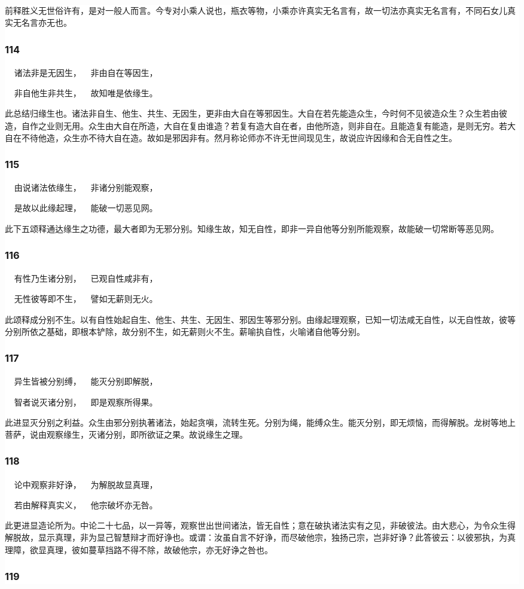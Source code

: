 前释胜义无世俗许有，是对一般人而言。今专对小乘人说也，瓶衣等物，小乘亦许真实无名言有，故一切法亦真实无名言有，不同石女儿真实无名言亦无也。

### 114

<a name="157"></a>

&nbsp;&nbsp;&nbsp;&nbsp;诸法非是无因生，&nbsp;&nbsp;&nbsp;&nbsp;非由自在等因生，

&nbsp;&nbsp;&nbsp;&nbsp;非自他生非共生，&nbsp;&nbsp;&nbsp;&nbsp;故知唯是依缘生。

此总结归缘生也。诸法非自生、他生、共生、无因生，更非由大自在等邪因生。大自在若先能造众生，今时何不见彼造众生？众生若由彼造，自作之业则无用。众生由大自在所造，大自在复由谁造？若复有造大自在者，由他所造，则非自在。且能造复有能造，是则无穷。若大自在不待他造，众生亦不待大自在造。故如是邪因非有。然月称论师亦不许无世间现见生，故说应许因缘和合无自性之生。

### 115

<a name="158"></a>

&nbsp;&nbsp;&nbsp;&nbsp;由说诸法依缘生，&nbsp;&nbsp;&nbsp;&nbsp;非诸分别能观察，

&nbsp;&nbsp;&nbsp;&nbsp;是故以此缘起理，&nbsp;&nbsp;&nbsp;&nbsp;能破一切恶见网。

此下五颂释通达缘生之功德，最大者即为无邪分别。知缘生故，知无自性，即非一异自他等分别所能观察，故能破一切常断等恶见网。

### 116

<a name="159"></a>

&nbsp;&nbsp;&nbsp;&nbsp;有性乃生诸分别，&nbsp;&nbsp;&nbsp;&nbsp;已观自性咸非有，

&nbsp;&nbsp;&nbsp;&nbsp;无性彼等即不生，&nbsp;&nbsp;&nbsp;&nbsp;譬如无薪则无火。

此颂释成分别不生。以有自性始起自生、他生、共生、无因生、邪因生等邪分别。由缘起理观察，已知一切法咸无自性，以无自性故，彼等分别所依之基础，即根本铲除，故分别不生，如无薪则火不生。薪喻执自性，火喻诸自他等分别。

### 117

<a name="160"></a>

&nbsp;&nbsp;&nbsp;&nbsp;异生皆被分别缚，&nbsp;&nbsp;&nbsp;&nbsp;能灭分别即解脱，

&nbsp;&nbsp;&nbsp;&nbsp;智者说灭诸分别，&nbsp;&nbsp;&nbsp;&nbsp;即是观察所得果。

此进显灭分别之利益。众生由邪分别执著诸法，始起贪嗔，流转生死。分别为绳，能缚众生。能灭分别，即无烦恼，而得解脱。龙树等地上菩萨，说由观察缘生，灭诸分别，即所欲证之果。故说缘生之理。

### 118

<a name="161"></a>

&nbsp;&nbsp;&nbsp;&nbsp;论中观察非好诤，&nbsp;&nbsp;&nbsp;&nbsp;为解脱故显真理，

&nbsp;&nbsp;&nbsp;&nbsp;若由解释真实义，&nbsp;&nbsp;&nbsp;&nbsp;他宗破坏亦无咎。

此更进显造论所为。中论二十七品，以一异等，观察世出世间诸法，皆无自性；意在破执诸法实有之见，非破彼法。由大悲心，为令众生得解脱故，显示真理，非为显己智慧辩才而好诤也。或谓：汝虽自言不好诤，而尽破他宗，独扬己宗，岂非好诤？此答彼云：以彼邪执，为真理障，欲显真理，彼如蔓草挡路不得不除，故破他宗，亦无好诤之咎也。

### 119

<a name="162"></a>
